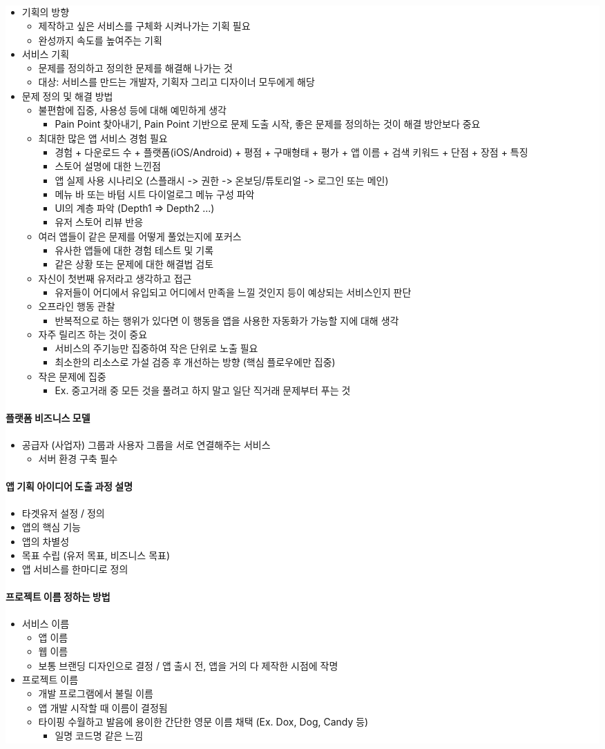 - 기획의 방향
  - 제작하고 싶은 서비스를 구체화 시켜나가는 기획 필요
  - 완성까지 속도를 높여주는 기획
- 서비스 기획
  - 문제를 정의하고 정의한 문제를 해결해 나가는 것
  - 대상: 서비스를 만드는 개발자, 기획자 그리고 디자이너 모두에게 해당
- 문제 정의 및 해결 방법
  - 불편함에 집중, 사용성 등에 대해 예민하게 생각
    - Pain Point 찾아내기, Pain Point 기반으로 문제 도출 시작, 좋은 문제를 정의하는 것이 해결 방안보다 중요
  - 최대한 많은 앱 서비스 경험 필요
    - 경험 + 다운로드 수 + 플랫폼(iOS/Android) + 평점 + 구매형태 + 평가 + 앱 이름 + 검색 키워드 + 단점 + 장점 + 특징
    - 스토어 설명에 대한 느낀점
    - 앱 실제 사용 시나리오 (스플래시 -> 권한 -> 온보딩/튜토리얼 -> 로그인 또는 메인)
    - 메뉴 바 또는 바텀 시트 다이얼로그 메뉴 구성 파악
    - UI의 계층 파악 (Depth1 => Depth2 ...)
    - 유저 스토어 리뷰 반응
  - 여러 앱들이 같은 문제를 어떻게 풀었는지에 포커스
    - 유사한 앱들에 대한 경험 테스트 및 기록
    - 같은 상황 또는 문제에 대한 해결법 검토
  - 자신이 첫번째 유저라고 생각하고 접근
    - 유저들이 어디에서 유입되고 어디에서 만족을 느낄 것인지 등이 예상되는 서비스인지 판단
  - 오프라인 행동 관찰
    - 반복적으로 하는 행위가 있다면 이 행동을 앱을 사용한 자동화가 가능할 지에 대해 생각
  - 자주 릴리즈 하는 것이 중요
    - 서비스의 주기능만 집중하여 작은 단위로 노출 필요
    - 최소한의 리소스로 가설 검증 후 개선하는 방향 (핵심 플로우에만 집중)
  - 작은 문제에 집중
    - Ex. 중고거래 중 모든 것을 풀려고 하지 말고 일단 직거래 문제부터 푸는 것

#### 플랫폼 비즈니스 모델

- 공급자 (사업자) 그룹과 사용자 그룹을 서로 연결해주는 서비스
  - 서버 환경 구축 필수

#### 앱 기획 아이디어 도출 과정 설명

- 타겟유저 설정 / 정의
- 앱의 핵심 기능
- 앱의 차별성
- 목표 수립 (유저 목표, 비즈니스 목표)
- 앱 서비스를 한마디로 정의

#### 프로젝트 이름 정하는 방법

- 서비스 이름
  - 앱 이름
  - 웹 이름
  - 보통 브랜딩 디자인으로 결정 / 앱 출시 전, 앱을 거의 다 제작한 시점에 작명
- 프로젝트 이름
  - 개발 프로그램에서 불릴 이름
  - 앱 개발 시작할 때 이름이 결정됨
  - 타이핑 수월하고 발음에 용이한 간단한 영문 이름 채택 (Ex. Dox, Dog, Candy 등)
    - 일명 코드명 같은 느낌
